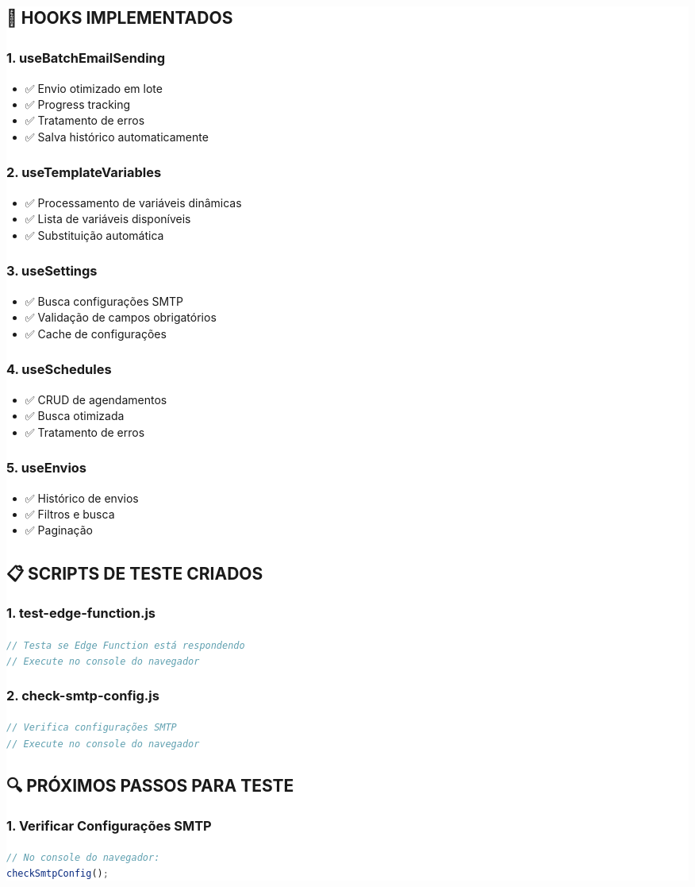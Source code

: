 ## 🚀 HOOKS IMPLEMENTADOS

### 1. **useBatchEmailSending**
- ✅ Envio otimizado em lote
- ✅ Progress tracking
- ✅ Tratamento de erros
- ✅ Salva histórico automaticamente

### 2. **useTemplateVariables**
- ✅ Processamento de variáveis dinâmicas
- ✅ Lista de variáveis disponíveis
- ✅ Substituição automática

### 3. **useSettings**
- ✅ Busca configurações SMTP
- ✅ Validação de campos obrigatórios
- ✅ Cache de configurações

### 4. **useSchedules**
- ✅ CRUD de agendamentos
- ✅ Busca otimizada
- ✅ Tratamento de erros

### 5. **useEnvios**
- ✅ Histórico de envios
- ✅ Filtros e busca
- ✅ Paginação

## 📋 SCRIPTS DE TESTE CRIADOS

### 1. **test-edge-function.js**
```javascript
// Testa se Edge Function está respondendo
// Execute no console do navegador
```

### 2. **check-smtp-config.js**
```javascript
// Verifica configurações SMTP
// Execute no console do navegador
```

## 🔍 PRÓXIMOS PASSOS PARA TESTE

### 1. **Verificar Configurações SMTP**
```javascript
// No console do navegador:
checkSmtpConfig();
```

